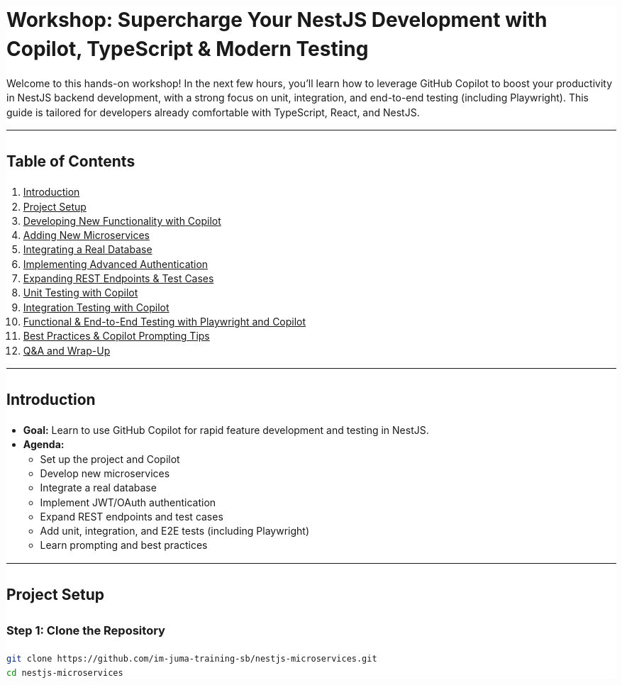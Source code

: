 # Workshop: Supercharge Your NestJS Development with Copilot, TypeScript & Modern Testing

Welcome to this hands-on workshop! In the next few hours, you’ll learn how to leverage GitHub Copilot to boost your productivity in NestJS backend development, with a strong focus on unit, integration, and end-to-end testing (including Playwright). This guide is tailored for developers already comfortable with TypeScript, React, and NestJS.

---

## Table of Contents

1. [Introduction](#introduction)
2. [Project Setup](#project-setup)
3. [Developing New Functionality with Copilot](#developing-new-functionality-with-copilot)
4. [Adding New Microservices](#adding-new-microservices)
5. [Integrating a Real Database](#integrating-a-real-database)
6. [Implementing Advanced Authentication](#implementing-advanced-authentication)
7. [Expanding REST Endpoints & Test Cases](#expanding-rest-endpoints--test-cases)
8. [Unit Testing with Copilot](#unit-testing-with-copilot)
9. [Integration Testing with Copilot](#integration-testing-with-copilot)
10. [Functional & End-to-End Testing with Playwright and Copilot](#functional--end-to-end-testing-with-playwright-and-copilot)
11. [Best Practices & Copilot Prompting Tips](#best-practices--copilot-prompting-tips)
12. [Q&A and Wrap-Up](#qa-and-wrap-up)

---

## Introduction

- **Goal:** Learn to use GitHub Copilot for rapid feature development and testing in NestJS.
- **Agenda:** 
  - Set up the project and Copilot
  - Develop new microservices
  - Integrate a real database
  - Implement JWT/OAuth authentication
  - Expand REST endpoints and test cases
  - Add unit, integration, and E2E tests (including Playwright)
  - Learn prompting and best practices

---

## Project Setup

### Step 1: Clone the Repository

```bash
git clone https://github.com/im-juma-training-sb/nestjs-microservices.git
cd nestjs-microservices
```
